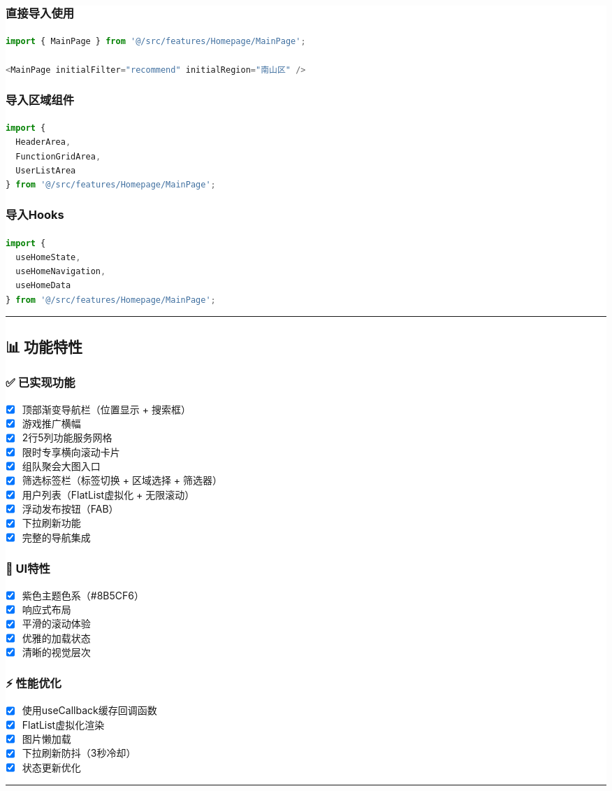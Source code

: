 ### 直接导入使用
```typescript
import { MainPage } from '@/src/features/Homepage/MainPage';

<MainPage initialFilter="recommend" initialRegion="南山区" />
```

### 导入区域组件
```typescript
import { 
  HeaderArea, 
  FunctionGridArea,
  UserListArea 
} from '@/src/features/Homepage/MainPage';
```

### 导入Hooks
```typescript
import { 
  useHomeState, 
  useHomeNavigation, 
  useHomeData 
} from '@/src/features/Homepage/MainPage';
```

---

## 📊 功能特性

### ✅ 已实现功能
- [x] 顶部渐变导航栏（位置显示 + 搜索框）
- [x] 游戏推广横幅
- [x] 2行5列功能服务网格
- [x] 限时专享横向滚动卡片
- [x] 组队聚会大图入口
- [x] 筛选标签栏（标签切换 + 区域选择 + 筛选器）
- [x] 用户列表（FlatList虚拟化 + 无限滚动）
- [x] 浮动发布按钮（FAB）
- [x] 下拉刷新功能
- [x] 完整的导航集成

### 🎨 UI特性
- [x] 紫色主题色系（#8B5CF6）
- [x] 响应式布局
- [x] 平滑的滚动体验
- [x] 优雅的加载状态
- [x] 清晰的视觉层次

### ⚡ 性能优化
- [x] 使用useCallback缓存回调函数
- [x] FlatList虚拟化渲染
- [x] 图片懒加载
- [x] 下拉刷新防抖（3秒冷却）
- [x] 状态更新优化

---